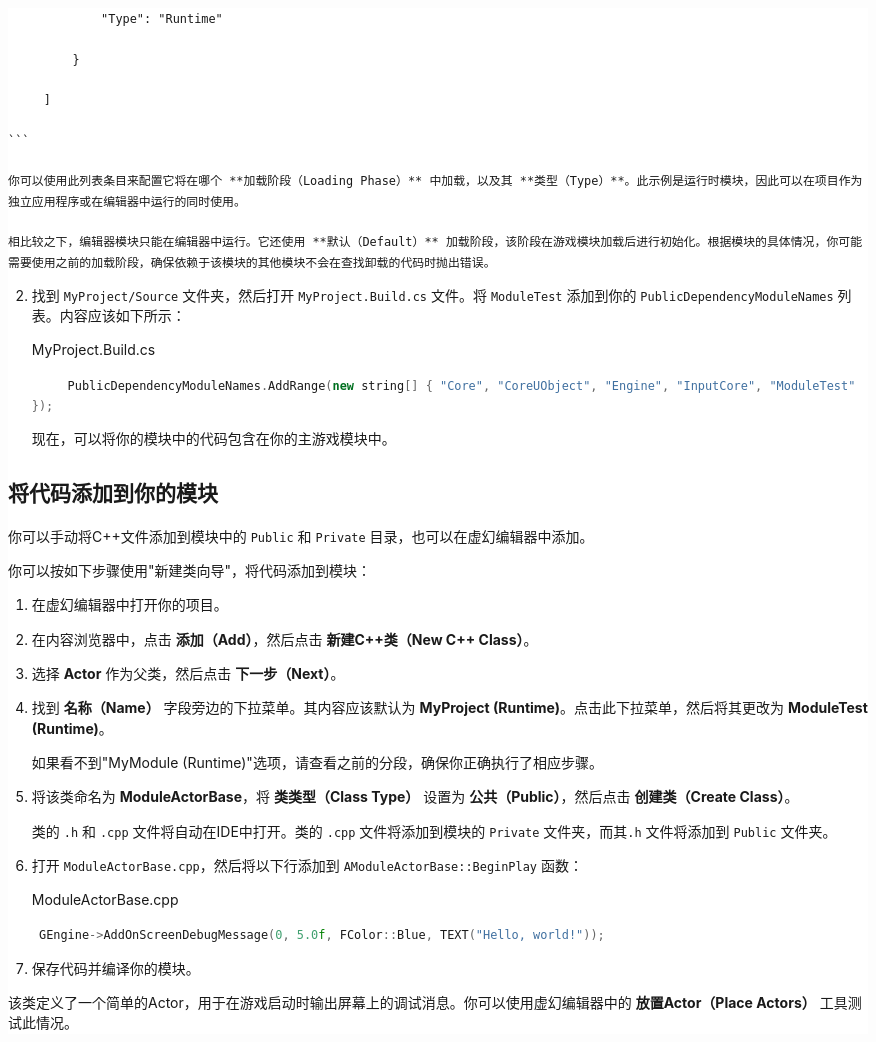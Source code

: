                 "Type": "Runtime"
    
             }
    
         ]
    
    ```
    
    你可以使用此列表条目来配置它将在哪个 **加载阶段（Loading Phase）** 中加载，以及其 **类型（Type）**。此示例是运行时模块，因此可以在项目作为独立应用程序或在编辑器中运行的同时使用。
    
    相比较之下，编辑器模块只能在编辑器中运行。它还使用 **默认（Default）** 加载阶段，该阶段在游戏模块加载后进行初始化。根据模块的具体情况，你可能需要使用之前的加载阶段，确保依赖于该模块的其他模块不会在查找卸载的代码时抛出错误。
    
2.  找到 `MyProject/Source` 文件夹，然后打开 `MyProject.Build.cs` 文件。将 `ModuleTest` 添加到你的 `PublicDependencyModuleNames` 列表。内容应该如下所示：
    
    MyProject.Build.cs
    
    ```cpp
         PublicDependencyModuleNames.AddRange(new string[] { "Core", "CoreUObject", "Engine", "InputCore", "ModuleTest" });
    
    ```
    
    现在，可以将你的模块中的代码包含在你的主游戏模块中。
    

## 将代码添加到你的模块

你可以手动将C++文件添加到模块中的 `Public` 和 `Private` 目录，也可以在虚幻编辑器中添加。

你可以按如下步骤使用"新建类向导"，将代码添加到模块：

1.  在虚幻编辑器中打开你的项目。
    
2.  在内容浏览器中，点击 **添加（Add）**，然后点击 **新建C++类（New C++ Class）**。
    
3.  选择 **Actor** 作为父类，然后点击 **下一步（Next）**。
    
4.  找到 **名称（Name）** 字段旁边的下拉菜单。其内容应该默认为 **MyProject (Runtime)**。点击此下拉菜单，然后将其更改为 **ModuleTest (Runtime)**。
    
    如果看不到"MyModule (Runtime)"选项，请查看之前的分段，确保你正确执行了相应步骤。
    
5.  将该类命名为 **ModuleActorBase**，将 **类类型（Class Type）** 设置为 **公共（Public）**，然后点击 **创建类（Create Class）**。
    
    类的 `.h` 和 `.cpp` 文件将自动在IDE中打开。类的 `.cpp` 文件将添加到模块的 `Private` 文件夹，而其`.h` 文件将添加到 `Public` 文件夹。
    
6.  打开 `ModuleActorBase.cpp`，然后将以下行添加到 `AModuleActorBase::BeginPlay` 函数：
    
    ModuleActorBase.cpp
    
    ```cpp
     GEngine->AddOnScreenDebugMessage(0, 5.0f, FColor::Blue, TEXT("Hello, world!"));
    
    ```
    
7.  保存代码并编译你的模块。
    

该类定义了一个简单的Actor，用于在游戏启动时输出屏幕上的调试消息。你可以使用虚幻编辑器中的 **放置Actor（Place Actors）** 工具测试此情况。
